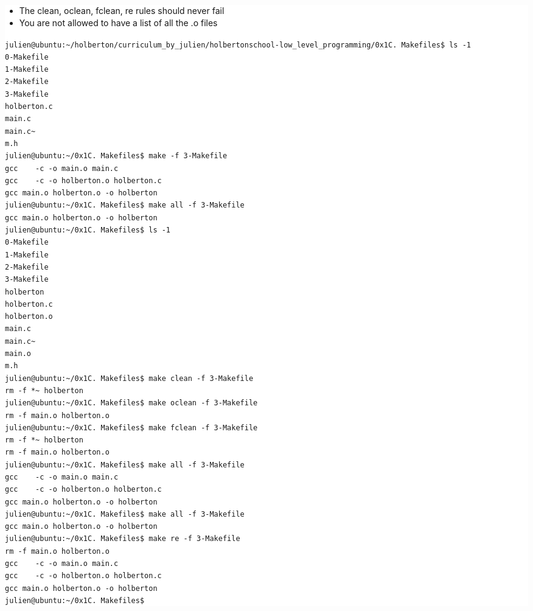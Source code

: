 - The clean, oclean, fclean, re rules should never fail
- You are not allowed to have a list of all the .o files
```
julien@ubuntu:~/holberton/curriculum_by_julien/holbertonschool-low_level_programming/0x1C. Makefiles$ ls -1
0-Makefile
1-Makefile
2-Makefile
3-Makefile
holberton.c
main.c
main.c~
m.h
julien@ubuntu:~/0x1C. Makefiles$ make -f 3-Makefile
gcc    -c -o main.o main.c
gcc    -c -o holberton.o holberton.c
gcc main.o holberton.o -o holberton
julien@ubuntu:~/0x1C. Makefiles$ make all -f 3-Makefile
gcc main.o holberton.o -o holberton
julien@ubuntu:~/0x1C. Makefiles$ ls -1
0-Makefile
1-Makefile
2-Makefile
3-Makefile
holberton
holberton.c
holberton.o
main.c
main.c~
main.o
m.h
julien@ubuntu:~/0x1C. Makefiles$ make clean -f 3-Makefile 
rm -f *~ holberton
julien@ubuntu:~/0x1C. Makefiles$ make oclean -f 3-Makefile 
rm -f main.o holberton.o
julien@ubuntu:~/0x1C. Makefiles$ make fclean -f 3-Makefile 
rm -f *~ holberton
rm -f main.o holberton.o
julien@ubuntu:~/0x1C. Makefiles$ make all -f 3-Makefile
gcc    -c -o main.o main.c
gcc    -c -o holberton.o holberton.c
gcc main.o holberton.o -o holberton
julien@ubuntu:~/0x1C. Makefiles$ make all -f 3-Makefile
gcc main.o holberton.o -o holberton
julien@ubuntu:~/0x1C. Makefiles$ make re -f 3-Makefile
rm -f main.o holberton.o
gcc    -c -o main.o main.c
gcc    -c -o holberton.o holberton.c
gcc main.o holberton.o -o holberton
julien@ubuntu:~/0x1C. Makefiles$ 
```
